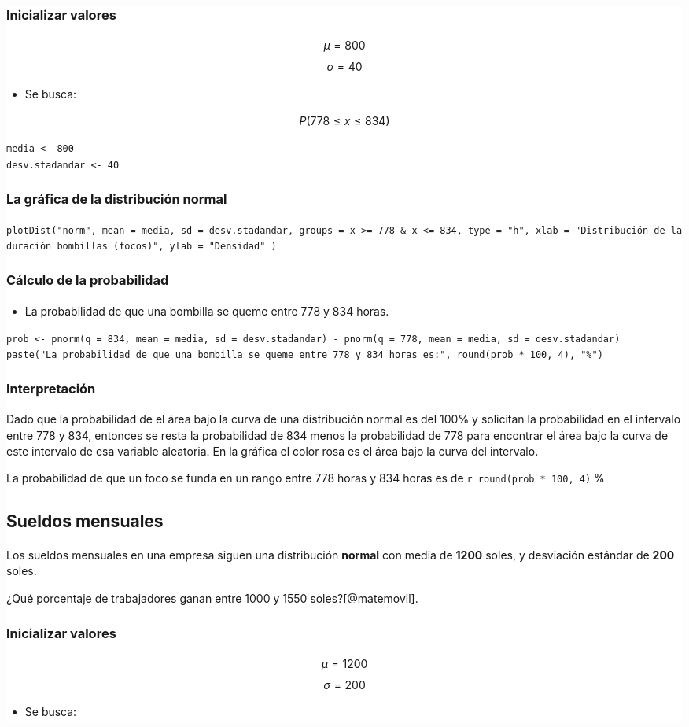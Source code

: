 ### Inicializar valores

$$\mu = 800$$ $$ \sigma=40$$

-   Se busca:

$$P(778 \leq x \leq 834)$$

```{r}
media <- 800
desv.stadandar <- 40
```

### La gráfica de la distribución normal

```{r}
plotDist("norm", mean = media, sd = desv.stadandar, groups = x >= 778 & x <= 834, type = "h", xlab = "Distribución de la duración bombillas (focos)", ylab = "Densidad" )
```

### Cálculo de la probabilidad

-   La probabilidad de que una bombilla se queme entre 778 y 834 horas.

```{r}
prob <- pnorm(q = 834, mean = media, sd = desv.stadandar) - pnorm(q = 778, mean = media, sd = desv.stadandar)
paste("La probabilidad de que una bombilla se queme entre 778 y 834 horas es:", round(prob * 100, 4), "%")
```

### Interpretación

Dado que la probabilidad de el área bajo la curva de una distribución
normal es del 100% y solicitan la probabilidad en el intervalo entre 778
y 834, entonces se resta la probabilidad de 834 menos la probabilidad de
778 para encontrar el área bajo la curva de este intervalo de esa
variable aleatoria. En la gráfica el color rosa es el área bajo la curva
del intervalo.

La probabilidad de que un foco se funda en un rango entre 778 horas y
834 horas es de `r round(prob * 100, 4)` %

## Sueldos mensuales

Los sueldos mensuales en una empresa siguen una distribución **normal**
con media de **1200** soles, y desviación estándar de **200** soles.

¿Qué porcentaje de trabajadores ganan entre 1000 y 1550
soles?[@matemovil].

### Inicializar valores

$$\mu = 1200$$ $$ \sigma=200$$

-   Se busca:
